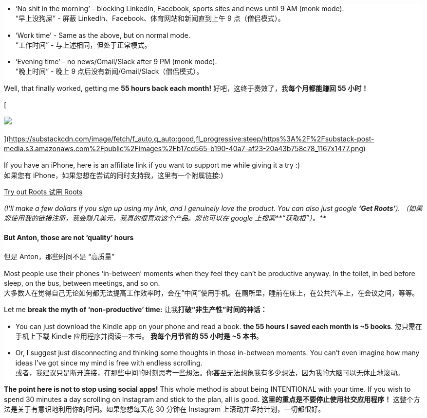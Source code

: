 
-   ‘No shit in the morning’ - blocking LinkedIn, Facebook, sports sites and news until 9 AM (monk mode).  
    “早上没狗屎” - 屏蔽 LinkedIn、Facebook、体育网站和新闻直到上午 9 点（僧侣模式）。
    
-   ‘Work time’ - Same as the above, but on normal mode.  
    “工作时间” - 与上述相同，但处于正常模式。
    
-   ‘Evening time’ - no news/Gmail/Slack after 9 PM (monk mode).  
    “晚上时间” - 晚上 9 点后没有新闻/Gmail/Slack（僧侣模式）。
    

Well, that finally worked, getting me **55 hours back each month!**
好吧，这终于奏效了，我**每个月都能赚回 55 小时！**


[

![](https://substackcdn.com/image/fetch/w_1456,c_limit,f_auto,q_auto:good,fl_progressive:steep/https%3A%2F%2Fsubstack-post-media.s3.amazonaws.com%2Fpublic%2Fimages%2Fb17cd565-b190-40a7-af23-20a43b758c78_1167x1477.png)

](https://substackcdn.com/image/fetch/f_auto,q_auto:good,fl_progressive:steep/https%3A%2F%2Fsubstack-post-media.s3.amazonaws.com%2Fpublic%2Fimages%2Fb17cd565-b190-40a7-af23-20a43b758c78_1167x1477.png)

If you have an iPhone, here is an affiliate link if you want to support me while giving it a try :)  
如果您有 iPhone，如果您想在尝试的同时支持我，这里有一个附属链接:)

[Try out Roots 试用 Roots](https://apps.apple.com/us/app/roots-screen-time-control/id6446800962?ppid=fc7a917f-336e-4262-8e19-45e64ce81e7e)

_(I'll make a few dollars if you sign up using my link, and I genuinely love the product. You can also just google **‘Get Roots’**).
（如果您使用我的链接注册，我会赚几美元，我真的很喜欢这个产品。您也可以在 google 上搜索**“获取根”）。**_


#### But Anton, those are not ‘quality’ hours  
但是 Anton，那些时间不是 “高质量”

Most people use their phones ‘in-between’ moments when they feel they can’t be productive anyway. In the toilet, in bed before sleep, on the bus, between meetings, and so on.  
大多数人在觉得自己无论如何都无法提高工作效率时，会在“中间”使用手机。在厕所里，睡前在床上，在公共汽车上，在会议之间，等等。

Let me **break the myth of ‘non-productive’ time:**
让我**打破“非生产性”时间的神话：**


-   You can just download the Kindle app on your phone and read a book. **the 55 hours I saved each month is ~5 books**.
    您只需在手机上下载 Kindle 应用程序并阅读一本书。 **我每个月节省的 55 小时是 ~5 本书**。

    
-   Or, I suggest just disconnecting and thinking some thoughts in those in-between moments. You can’t even imagine how many ideas I’ve got since my mind is free with endless scrolling.  
    或者，我建议只是断开连接，在那些中间的时刻思考一些想法。你甚至无法想象我有多少想法，因为我的大脑可以无休止地滚动。
    

**The point here is not to stop using social apps!** This whole method is about being INTENTIONAL with your time. If you wish to spend 30 minutes a day scrolling on Instagram and stick to the plan, all is good.
**这里的重点是不要停止使用社交应用程序！** 这整个方法是关于有意识地利用你的时间。如果您想每天花 30 分钟在 Instagram 上滚动并坚持计划，一切都很好。

